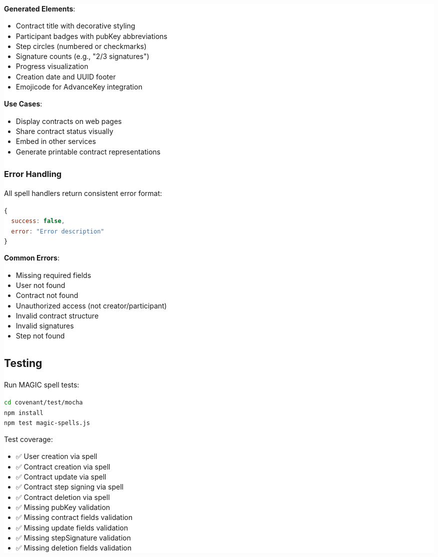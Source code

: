 **Generated Elements**:
- Contract title with decorative styling
- Participant badges with pubKey abbreviations
- Step circles (numbered or checkmarks)
- Signature counts (e.g., "2/3 signatures")
- Progress visualization
- Creation date and UUID footer
- Emojicode for AdvanceKey integration

**Use Cases**:
- Display contracts on web pages
- Share contract status visually
- Embed in other services
- Generate printable contract representations

### Error Handling

All spell handlers return consistent error format:
```javascript
{
  success: false,
  error: "Error description"
}
```

**Common Errors**:
- Missing required fields
- User not found
- Contract not found
- Unauthorized access (not creator/participant)
- Invalid contract structure
- Invalid signatures
- Step not found

## Testing

Run MAGIC spell tests:
```bash
cd covenant/test/mocha
npm install
npm test magic-spells.js
```

Test coverage:
- ✅ User creation via spell
- ✅ Contract creation via spell
- ✅ Contract update via spell
- ✅ Contract step signing via spell
- ✅ Contract deletion via spell
- ✅ Missing pubKey validation
- ✅ Missing contract fields validation
- ✅ Missing update fields validation
- ✅ Missing stepSignature validation
- ✅ Missing deletion fields validation
